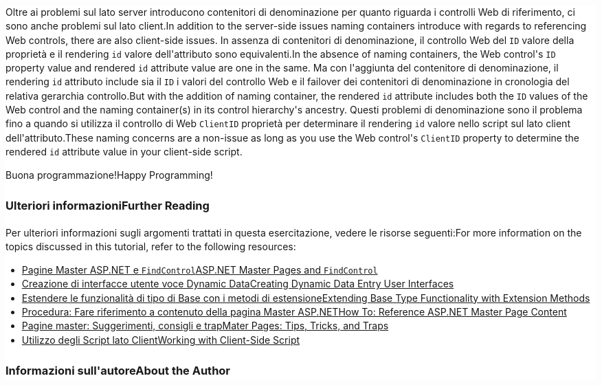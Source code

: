 <span data-ttu-id="1c1a8-300">Oltre ai problemi sul lato server introducono contenitori di denominazione per quanto riguarda i controlli Web di riferimento, ci sono anche problemi sul lato client.</span><span class="sxs-lookup"><span data-stu-id="1c1a8-300">In addition to the server-side issues naming containers introduce with regards to referencing Web controls, there are also client-side issues.</span></span> <span data-ttu-id="1c1a8-301">In assenza di contenitori di denominazione, il controllo Web del `ID` valore della proprietà e il rendering `id` valore dell'attributo sono equivalenti.</span><span class="sxs-lookup"><span data-stu-id="1c1a8-301">In the absence of naming containers, the Web control's `ID` property value and rendered `id` attribute value are one in the same.</span></span> <span data-ttu-id="1c1a8-302">Ma con l'aggiunta del contenitore di denominazione, il rendering `id` attributo include sia il `ID` i valori del controllo Web e il failover dei contenitori di denominazione in cronologia del relativa gerarchia controllo.</span><span class="sxs-lookup"><span data-stu-id="1c1a8-302">But with the addition of naming container, the rendered `id` attribute includes both the `ID` values of the Web control and the naming container(s) in its control hierarchy's ancestry.</span></span> <span data-ttu-id="1c1a8-303">Questi problemi di denominazione sono il problema fino a quando si utilizza il controllo di Web `ClientID` proprietà per determinare il rendering `id` valore nello script sul lato client dell'attributo.</span><span class="sxs-lookup"><span data-stu-id="1c1a8-303">These naming concerns are a non-issue as long as you use the Web control's `ClientID` property to determine the rendered `id` attribute value in your client-side script.</span></span>

<span data-ttu-id="1c1a8-304">Buona programmazione!</span><span class="sxs-lookup"><span data-stu-id="1c1a8-304">Happy Programming!</span></span>

### <a name="further-reading"></a><span data-ttu-id="1c1a8-305">Ulteriori informazioni</span><span class="sxs-lookup"><span data-stu-id="1c1a8-305">Further Reading</span></span>

<span data-ttu-id="1c1a8-306">Per ulteriori informazioni sugli argomenti trattati in questa esercitazione, vedere le risorse seguenti:</span><span class="sxs-lookup"><span data-stu-id="1c1a8-306">For more information on the topics discussed in this tutorial, refer to the following resources:</span></span>

- [<span data-ttu-id="1c1a8-307">Pagine Master ASP.NET e `FindControl`</span><span class="sxs-lookup"><span data-stu-id="1c1a8-307">ASP.NET Master Pages and `FindControl`</span></span>](http://www.west-wind.com/WebLog/posts/5127.aspx)
- [<span data-ttu-id="1c1a8-308">Creazione di interfacce utente voce Dynamic Data</span><span class="sxs-lookup"><span data-stu-id="1c1a8-308">Creating Dynamic Data Entry User Interfaces</span></span>](https://msdn.microsoft.com/library/aa479330.aspx)
- [<span data-ttu-id="1c1a8-309">Estendere le funzionalità di tipo di Base con i metodi di estensione</span><span class="sxs-lookup"><span data-stu-id="1c1a8-309">Extending Base Type Functionality with Extension Methods</span></span>](http://aspnet.4guysfromrolla.com/articles/120507-1.aspx)
- [<span data-ttu-id="1c1a8-310">Procedura: Fare riferimento a contenuto della pagina Master ASP.NET</span><span class="sxs-lookup"><span data-stu-id="1c1a8-310">How To: Reference ASP.NET Master Page Content</span></span>](https://msdn.microsoft.com/library/xxwa0ff0.aspx)
- [<span data-ttu-id="1c1a8-311">Pagine master: Suggerimenti, consigli e trap</span><span class="sxs-lookup"><span data-stu-id="1c1a8-311">Mater Pages: Tips, Tricks, and Traps</span></span>](http://www.odetocode.com/articles/450.aspx)
- [<span data-ttu-id="1c1a8-312">Utilizzo degli Script lato Client</span><span class="sxs-lookup"><span data-stu-id="1c1a8-312">Working with Client-Side Script</span></span>](https://msdn.microsoft.com/library/aa479302.aspx)

### <a name="about-the-author"></a><span data-ttu-id="1c1a8-313">Informazioni sull'autore</span><span class="sxs-lookup"><span data-stu-id="1c1a8-313">About the Author</span></span>
